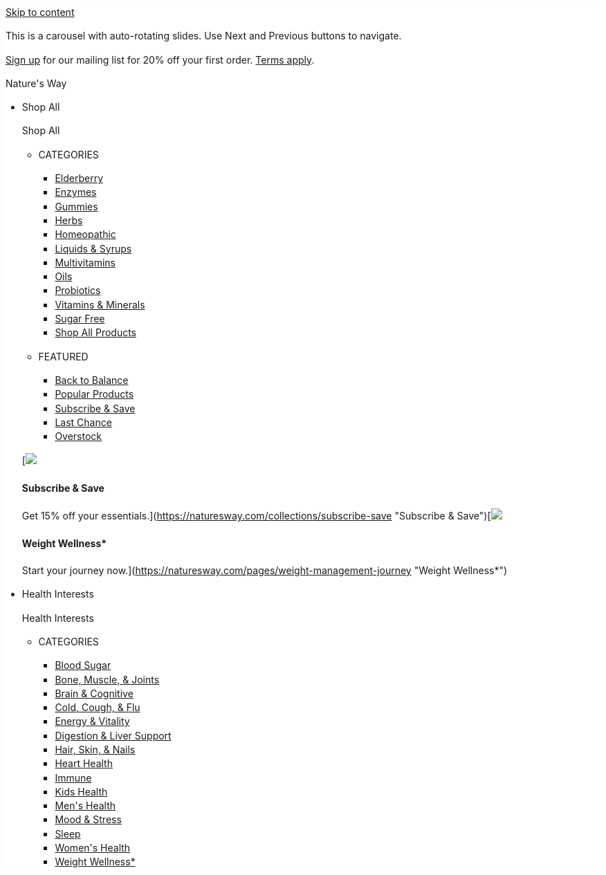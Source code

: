 [Skip to content](#MainContent)

This is a carousel with auto-rotating slides. Use Next and Previous buttons to navigate.

[Sign up](#nw-newsletter-subscription-v2) for our mailing list for 20% off your first order. [Terms apply](https://naturesway.com/pages/legal/#Promotions).

     

     

Nature's Way

* Shop All
    
    Shop All
    
    * CATEGORIES
        
        * [Elderberry](https://naturesway.com/collections/elderberry)
        * [Enzymes](https://naturesway.com/collections/enzymes)
        * [Gummies](https://naturesway.com/collections/gummies)
        * [Herbs](https://naturesway.com/collections/herbs)
        * [Homeopathic](https://naturesway.com/collections/homeopathic)
        * [Liquids & Syrups](https://naturesway.com/collections/liquids)
        * [Multivitamins](https://naturesway.com/collections/multivitamins)
        * [Oils](https://naturesway.com/collections/oils)
        * [Probiotics](https://naturesway.com/collections/probiotics)
        * [Vitamins & Minerals](https://naturesway.com/collections/vitamins-minerals)
        * [Sugar Free](https://naturesway.com/collections/zero-sugar)
        * [Shop All Products](https://naturesway.com/collections/all)
        
    * FEATURED
        
        * [Back to Balance](https://naturesway.com/collections/back-to-balance)
        * [Popular Products](https://naturesway.com/collections/trending-products)
        * [Subscribe & Save](https://naturesway.com/collections/subscribe-save)
        * [Last Chance](https://naturesway.com/collections/last-chance)
        * [Overstock](https://naturesway.com/collections/overstock-sales)
        
    
    [![](//naturesway.com/cdn/shop/files/Nav_S_S_banner.png?v=1716475873)
    
    #### Subscribe & Save
    
    Get 15% off your essentials.](https://naturesway.com/collections/subscribe-save "Subscribe & Save")[![](//naturesway.com/cdn/shop/files/Weight_Wellness_Navigation_Tile.jpg?v=1725899662)
    
    #### Weight Wellness\*
    
    Start your journey now.](https://naturesway.com/pages/weight-management-journey "Weight Wellness*")
    
* Health Interests
    
    Health Interests
    
    * CATEGORIES
        
        * [Blood Sugar](https://naturesway.com/collections/blood-sugar)
        * [Bone, Muscle, & Joints](https://naturesway.com/collections/bone-joint-muscle)
        * [Brain & Cognitive](https://naturesway.com/collections/brain-cognitive)
        * [Cold, Cough, & Flu](https://naturesway.com/collections/cold-cough-and-flu)
        * [Energy & Vitality](https://naturesway.com/collections/energy-vitality)
        * [Digestion & Liver Support](https://naturesway.com/collections/digestive-health)
        * [Hair, Skin, & Nails](https://naturesway.com/collections/hair-skin-nails)
        * [Heart Health](https://naturesway.com/collections/heart-health)
        * [Immune](https://naturesway.com/collections/immune)
        * [Kids Health](https://naturesway.com/collections/kids-health)
        * [Men's Health](https://naturesway.com/collections/mens-health)
        * [Mood & Stress](https://naturesway.com/collections/mood-stress)
        * [Sleep](https://naturesway.com/collections/sleep)
        * [Women's Health](https://naturesway.com/collections/womens-health)
        * [Weight Wellness\*](https://naturesway.com/pages/weight-management-journey)
        